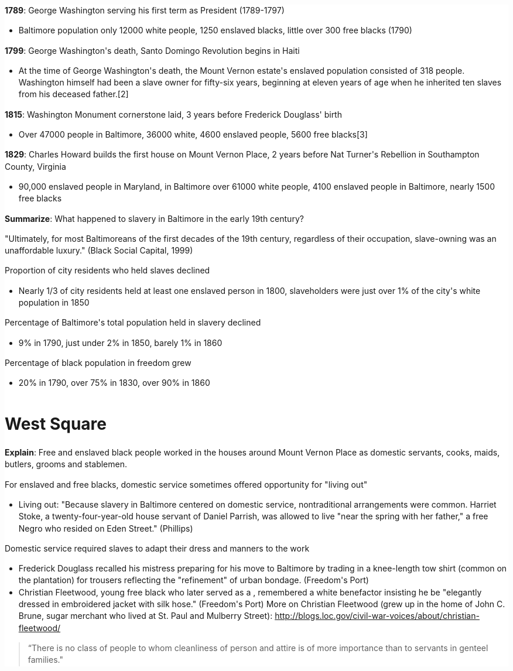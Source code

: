 **1789**: George Washington serving his first term as President (1789-1797)

- Baltimore population only 12000 white people, 1250 enslaved blacks, little over 300 free blacks (1790)

**1799**: George Washington's death, Santo Domingo Revolution begins in Haiti

- At the time of George Washington's death, the Mount Vernon estate's enslaved population consisted of 318 people. Washington himself had been a slave owner for fifty-six years, beginning at eleven years of age when he inherited ten slaves from his deceased father.[2]

**1815**: Washington Monument cornerstone laid, 3 years before Frederick Douglass' birth

- Over 47000 people in Baltimore, 36000 white, 4600 enslaved people, 5600 free blacks[3]

**1829**: Charles Howard builds the first house on Mount Vernon Place, 2 years before Nat Turner's Rebellion in Southampton County, Virginia

- 90,000 enslaved people in Maryland, in Baltimore over 61000 white people, 4100 enslaved people in Baltimore, nearly 1500 free blacks

**Summarize**: What happened to slavery in Baltimore in the early 19th century?

"Ultimately, for most Baltimoreans of the first decades of the 19th century, regardless of their occupation, slave-owning was an unaffordable luxury." (Black Social Capital, 1999)

Proportion of city residents who held slaves declined
- Nearly 1/3 of city residents held at least one enslaved person in 1800, slaveholders were just over 1% of the city's white population in 1850

Percentage of Baltimore's total population held in slavery declined
- 9% in 1790, just under 2% in 1850, barely 1% in 1860

Percentage of black population in freedom grew
- 20% in 1790, over 75% in 1830, over 90% in 1860

# West Square

**Explain**: Free and enslaved black people worked in the houses around Mount Vernon Place as domestic servants, cooks, maids, butlers, grooms and stablemen.

For enslaved and free blacks, domestic service sometimes offered opportunity for "living out"

- Living out: "Because slavery in Baltimore centered on domestic service, nontraditional arrangements were common. Harriet Stoke, a twenty-four-year-old house servant of Daniel Parrish, was allowed to live "near the spring with her father," a free Negro who resided on Eden Street." (Phillips)

Domestic service required slaves to adapt their dress and manners to the work

- Frederick Douglass recalled his mistress preparing for his move to Baltimore by trading in a knee-length tow shirt (common on the plantation) for trousers reflecting the "refinement" of urban bondage. (Freedom's Port)
- Christian Fleetwood, young free black who later served as a , remembered a white benefactor insisting he be "elegantly dressed in embroidered jacket with silk hose." (Freedom's Port) More on Christian Fleetwood (grew up in the home of John C. Brune, sugar merchant who lived at St. Paul and Mulberry Street): http://blogs.loc.gov/civil-war-voices/about/christian-fleetwood/

> “There is no class of people to whom cleanliness of person and attire is of more importance than to servants in genteel families."
